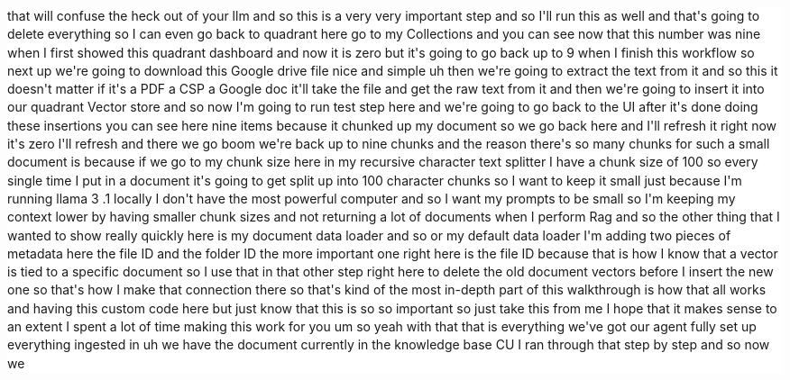 that will confuse the heck out of your
llm and so this is a very very important
step and so I'll run this as well and
that's going to delete everything so I
can even go back to quadrant here go to
my Collections and you can see now that
this number was nine when I first showed
this quadrant dashboard and now it is
zero but it's going to go back up to 9
when I finish this workflow so next up
we're going to download this Google
drive
file nice and simple uh then we're going
to extract the text from it and so this
it doesn't matter if it's a PDF a CSP a
Google doc it'll take the file and get
the raw text from it and then we're
going to insert it into our quadrant
Vector store and so now I'm going to run
test step here and we're going to go
back to the UI after it's done doing
these insertions you can see here nine
items because it chunked up my document
so we go back here and I'll refresh it
right now it's zero I'll refresh and
there we go boom we're back up to nine
chunks and the reason there's so many
chunks for such a small document is
because if we go to my chunk size here
in my recursive character text splitter
I have a chunk size of 100 so every
single time I put in a document it's
going to get split up into 100 character
chunks so I want to keep it small just
because I'm running llama 3 .1 locally I
don't have the most powerful computer
and so I want my prompts to be small so
I'm keeping my context lower by having
smaller chunk sizes and not returning a
lot of documents when I perform Rag and
so the other thing that I wanted to show
really quickly here is my document data
loader and so or my default data loader
I'm adding two pieces of metadata here
the file ID and the folder ID the more
important one right here is the file ID
because that is how I know that a vector
is tied to a specific document so I use
that in that other step right here to
delete the old document vectors before I
insert the new one so that's how I make
that connection there so that's kind of
the most in-depth part of this
walkthrough is how that all works and
having this custom code here but just
know that this is so so important so
just take this from me I hope that it
makes sense to an extent I spent a lot
of time making this work for you um so
yeah with that that is everything we've
got our agent fully set up everything
ingested in uh we have the document
currently in the knowledge base CU I ran
through that step by step and so now we